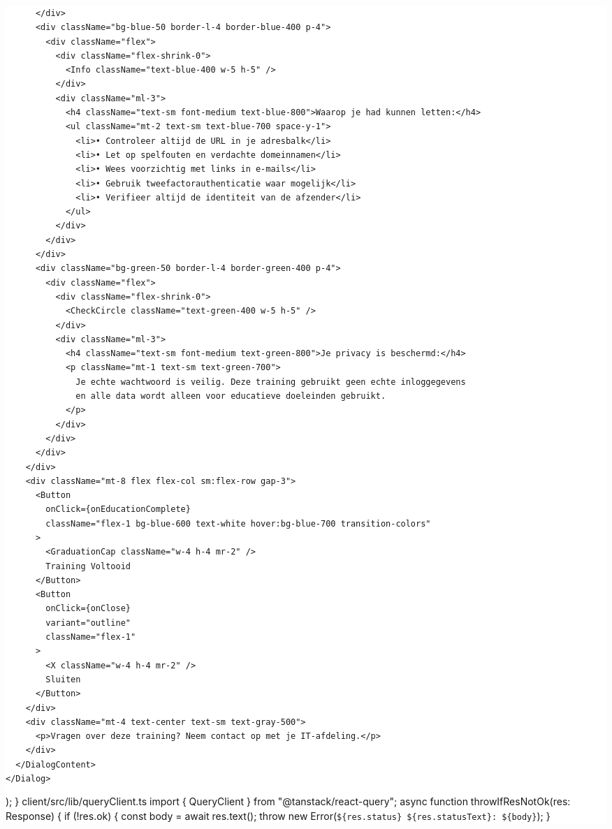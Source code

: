           </div>
          <div className="bg-blue-50 border-l-4 border-blue-400 p-4">
            <div className="flex">
              <div className="flex-shrink-0">
                <Info className="text-blue-400 w-5 h-5" />
              </div>
              <div className="ml-3">
                <h4 className="text-sm font-medium text-blue-800">Waarop je had kunnen letten:</h4>
                <ul className="mt-2 text-sm text-blue-700 space-y-1">
                  <li>• Controleer altijd de URL in je adresbalk</li>
                  <li>• Let op spelfouten en verdachte domeinnamen</li>
                  <li>• Wees voorzichtig met links in e-mails</li>
                  <li>• Gebruik tweefactorauthenticatie waar mogelijk</li>
                  <li>• Verifieer altijd de identiteit van de afzender</li>
                </ul>
              </div>
            </div>
          </div>
          <div className="bg-green-50 border-l-4 border-green-400 p-4">
            <div className="flex">
              <div className="flex-shrink-0">
                <CheckCircle className="text-green-400 w-5 h-5" />
              </div>
              <div className="ml-3">
                <h4 className="text-sm font-medium text-green-800">Je privacy is beschermd:</h4>
                <p className="mt-1 text-sm text-green-700">
                  Je echte wachtwoord is veilig. Deze training gebruikt geen echte inloggegevens 
                  en alle data wordt alleen voor educatieve doeleinden gebruikt.
                </p>
              </div>
            </div>
          </div>
        </div>
        <div className="mt-8 flex flex-col sm:flex-row gap-3">
          <Button 
            onClick={onEducationComplete}
            className="flex-1 bg-blue-600 text-white hover:bg-blue-700 transition-colors"
          >
            <GraduationCap className="w-4 h-4 mr-2" />
            Training Voltooid
          </Button>
          <Button 
            onClick={onClose}
            variant="outline"
            className="flex-1"
          >
            <X className="w-4 h-4 mr-2" />
            Sluiten
          </Button>
        </div>
        <div className="mt-4 text-center text-sm text-gray-500">
          <p>Vragen over deze training? Neem contact op met je IT-afdeling.</p>
        </div>
      </DialogContent>
    </Dialog>
  );
}
client/src/lib/queryClient.ts
import { QueryClient } from "@tanstack/react-query";
async function throwIfResNotOk(res: Response) {
  if (!res.ok) {
    const body = await res.text();
    throw new Error(`${res.status} ${res.statusText}: ${body}`);
  }